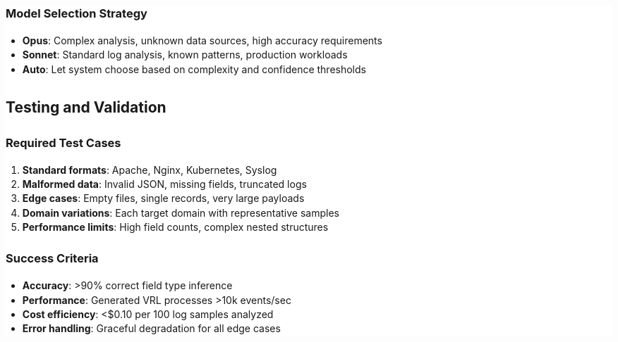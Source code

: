### Model Selection Strategy
- **Opus**: Complex analysis, unknown data sources, high accuracy requirements
- **Sonnet**: Standard log analysis, known patterns, production workloads
- **Auto**: Let system choose based on complexity and confidence thresholds

## Testing and Validation

### Required Test Cases
1. **Standard formats**: Apache, Nginx, Kubernetes, Syslog
2. **Malformed data**: Invalid JSON, missing fields, truncated logs
3. **Edge cases**: Empty files, single records, very large payloads
4. **Domain variations**: Each target domain with representative samples
5. **Performance limits**: High field counts, complex nested structures

### Success Criteria
- **Accuracy**: >90% correct field type inference
- **Performance**: Generated VRL processes >10k events/sec
- **Cost efficiency**: <$0.10 per 100 log samples analyzed
- **Error handling**: Graceful degradation for all edge cases